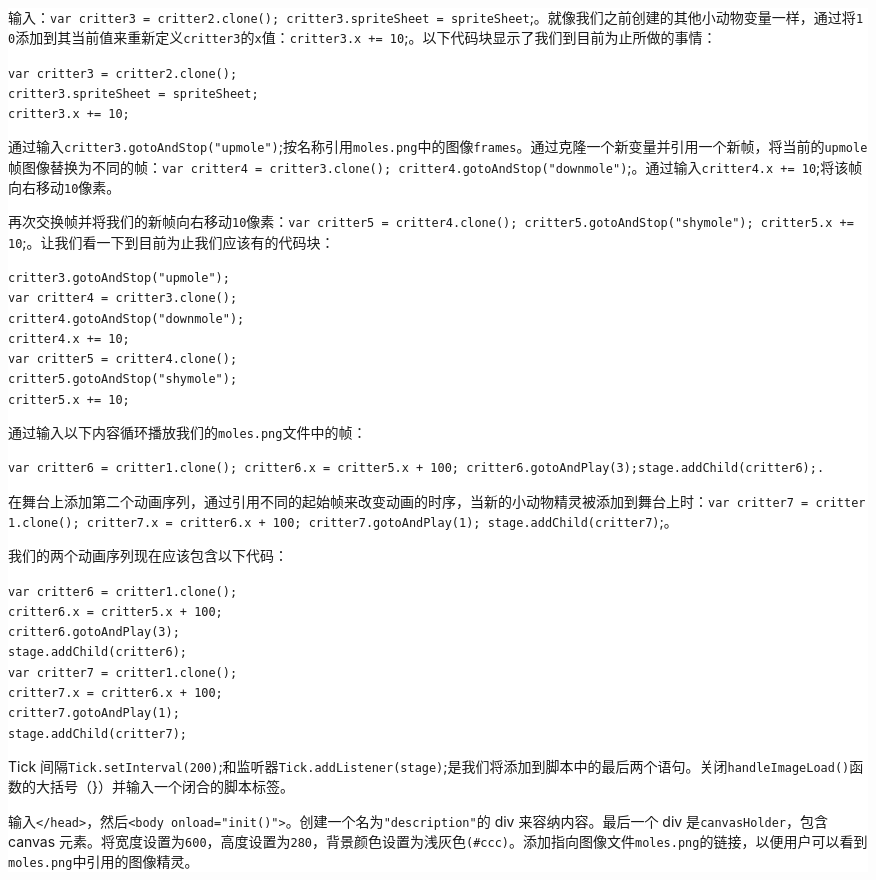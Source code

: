 输入：`var critter3 = critter2.clone(); critter3.spriteSheet = spriteSheet`;。就像我们之前创建的其他小动物变量一样，通过将`10`添加到其当前值来重新定义`critter3`的`x`值：`critter3.x += 10`;。以下代码块显示了我们到目前为止所做的事情：

```html
var critter3 = critter2.clone();
critter3.spriteSheet = spriteSheet;
critter3.x += 10;

```

通过输入`critter3.gotoAndStop("upmole")`;按名称引用`moles.png`中的图像`frames`。通过克隆一个新变量并引用一个新帧，将当前的`upmole`帧图像替换为不同的帧：`var critter4 = critter3.clone(); critter4.gotoAndStop("downmole")`;。通过输入`critter4.x += 10`;将该帧向右移动`10`像素。

再次交换帧并将我们的新帧向右移动`10`像素：`var critter5 = critter4.clone(); critter5.gotoAndStop("shymole"); critter5.x += 10`;。让我们看一下到目前为止我们应该有的代码块：

```html
critter3.gotoAndStop("upmole");
var critter4 = critter3.clone();
critter4.gotoAndStop("downmole");
critter4.x += 10;
var critter5 = critter4.clone();
critter5.gotoAndStop("shymole");
critter5.x += 10;

```

通过输入以下内容循环播放我们的`moles.png`文件中的帧：

```html
var critter6 = critter1.clone(); critter6.x = critter5.x + 100; critter6.gotoAndPlay(3);stage.addChild(critter6);.

```

在舞台上添加第二个动画序列，通过引用不同的起始帧来改变动画的时序，当新的小动物精灵被添加到舞台上时：`var critter7 = critter1.clone(); critter7.x = critter6.x + 100; critter7.gotoAndPlay(1); stage.addChild(critter7)`;。

我们的两个动画序列现在应该包含以下代码：

```html
var critter6 = critter1.clone();
critter6.x = critter5.x + 100;
critter6.gotoAndPlay(3);
stage.addChild(critter6);
var critter7 = critter1.clone();
critter7.x = critter6.x + 100;
critter7.gotoAndPlay(1);
stage.addChild(critter7);

```

Tick 间隔`Tick.setInterval(200)`;和监听器`Tick.addListener(stage)`;是我们将添加到脚本中的最后两个语句。关闭`handleImageLoad()`函数的大括号（}）并输入一个闭合的脚本标签。

输入`</head>`，然后`<body onload="init()">`。创建一个名为`"description"`的 div 来容纳内容。最后一个 div 是`canvasHolder`，包含 canvas 元素。将宽度设置为`600`，高度设置为`280`，背景颜色设置为浅灰色`(#ccc)`。添加指向图像文件`moles.png`的链接，以便用户可以看到`moles.png`中引用的图像精灵。
